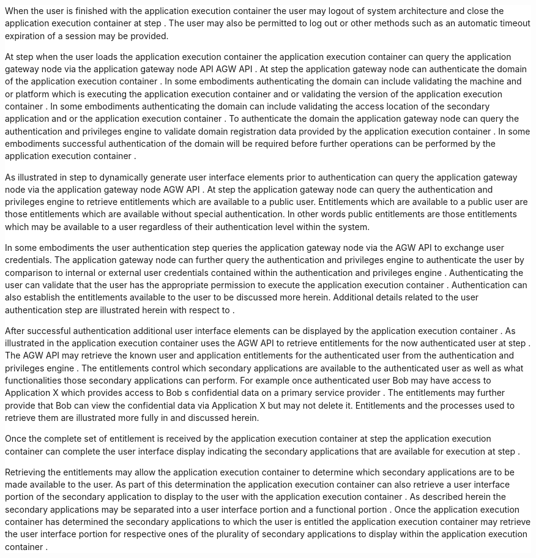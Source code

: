 When the user is finished with the application execution container the user may logout of system architecture and close the application execution container at step . The user may also be permitted to log out or other methods such as an automatic timeout expiration of a session may be provided.

At step when the user loads the application execution container the application execution container can query the application gateway node via the application gateway node API AGW API . At step the application gateway node can authenticate the domain of the application execution container . In some embodiments authenticating the domain can include validating the machine and or platform which is executing the application execution container and or validating the version of the application execution container . In some embodiments authenticating the domain can include validating the access location of the secondary application and or the application execution container . To authenticate the domain the application gateway node can query the authentication and privileges engine to validate domain registration data provided by the application execution container . In some embodiments successful authentication of the domain will be required before further operations can be performed by the application execution container .

As illustrated in step to dynamically generate user interface elements prior to authentication can query the application gateway node via the application gateway node AGW API . At step the application gateway node can query the authentication and privileges engine to retrieve entitlements which are available to a public user. Entitlements which are available to a public user are those entitlements which are available without special authentication. In other words public entitlements are those entitlements which may be available to a user regardless of their authentication level within the system.

In some embodiments the user authentication step queries the application gateway node via the AGW API to exchange user credentials. The application gateway node can further query the authentication and privileges engine to authenticate the user by comparison to internal or external user credentials contained within the authentication and privileges engine . Authenticating the user can validate that the user has the appropriate permission to execute the application execution container . Authentication can also establish the entitlements available to the user to be discussed more herein. Additional details related to the user authentication step are illustrated herein with respect to .

After successful authentication additional user interface elements can be displayed by the application execution container . As illustrated in the application execution container uses the AGW API to retrieve entitlements for the now authenticated user at step . The AGW API may retrieve the known user and application entitlements for the authenticated user from the authentication and privileges engine . The entitlements control which secondary applications are available to the authenticated user as well as what functionalities those secondary applications can perform. For example once authenticated user Bob may have access to Application X which provides access to Bob s confidential data on a primary service provider . The entitlements may further provide that Bob can view the confidential data via Application X but may not delete it. Entitlements and the processes used to retrieve them are illustrated more fully in and discussed herein.

Once the complete set of entitlement is received by the application execution container at step the application execution container can complete the user interface display indicating the secondary applications that are available for execution at step .

Retrieving the entitlements may allow the application execution container to determine which secondary applications are to be made available to the user. As part of this determination the application execution container can also retrieve a user interface portion of the secondary application to display to the user with the application execution container . As described herein the secondary applications may be separated into a user interface portion and a functional portion . Once the application execution container has determined the secondary applications to which the user is entitled the application execution container may retrieve the user interface portion for respective ones of the plurality of secondary applications to display within the application execution container .

